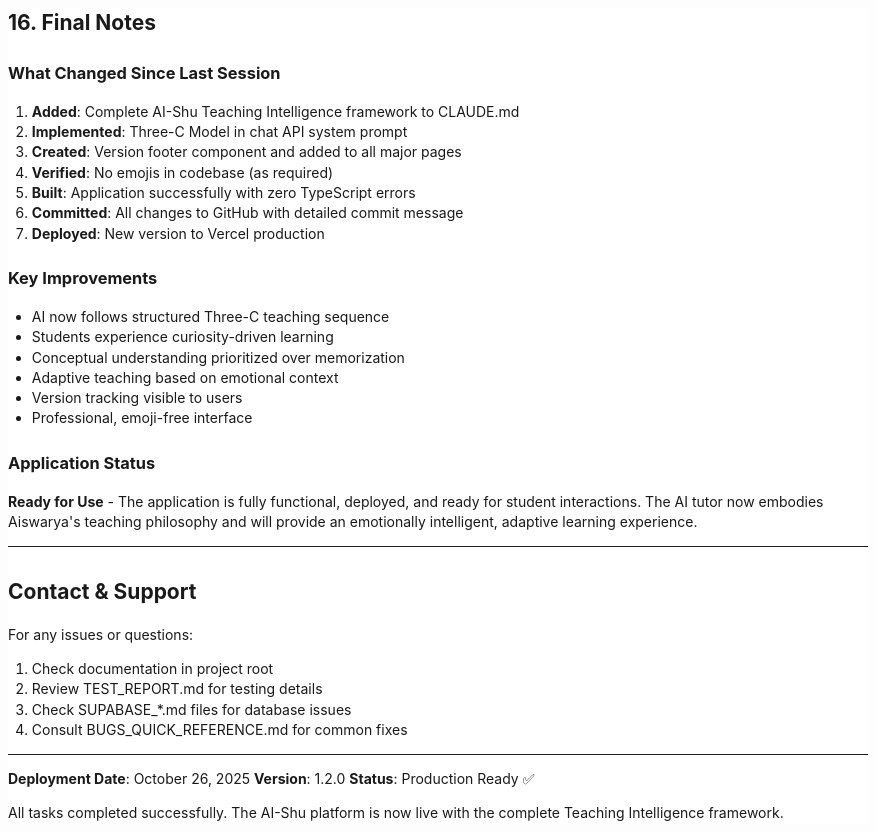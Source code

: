 
## 16. Final Notes

### What Changed Since Last Session
1. **Added**: Complete AI-Shu Teaching Intelligence framework to CLAUDE.md
2. **Implemented**: Three-C Model in chat API system prompt
3. **Created**: Version footer component and added to all major pages
4. **Verified**: No emojis in codebase (as required)
5. **Built**: Application successfully with zero TypeScript errors
6. **Committed**: All changes to GitHub with detailed commit message
7. **Deployed**: New version to Vercel production

### Key Improvements
- AI now follows structured Three-C teaching sequence
- Students experience curiosity-driven learning
- Conceptual understanding prioritized over memorization
- Adaptive teaching based on emotional context
- Version tracking visible to users
- Professional, emoji-free interface

### Application Status
**Ready for Use** - The application is fully functional, deployed, and ready for student interactions. The AI tutor now embodies Aiswarya's teaching philosophy and will provide an emotionally intelligent, adaptive learning experience.

---

## Contact & Support

For any issues or questions:
1. Check documentation in project root
2. Review TEST_REPORT.md for testing details
3. Check SUPABASE_*.md files for database issues
4. Consult BUGS_QUICK_REFERENCE.md for common fixes

---

**Deployment Date**: October 26, 2025
**Version**: 1.2.0
**Status**: Production Ready ✅

All tasks completed successfully. The AI-Shu platform is now live with the complete Teaching Intelligence framework.
